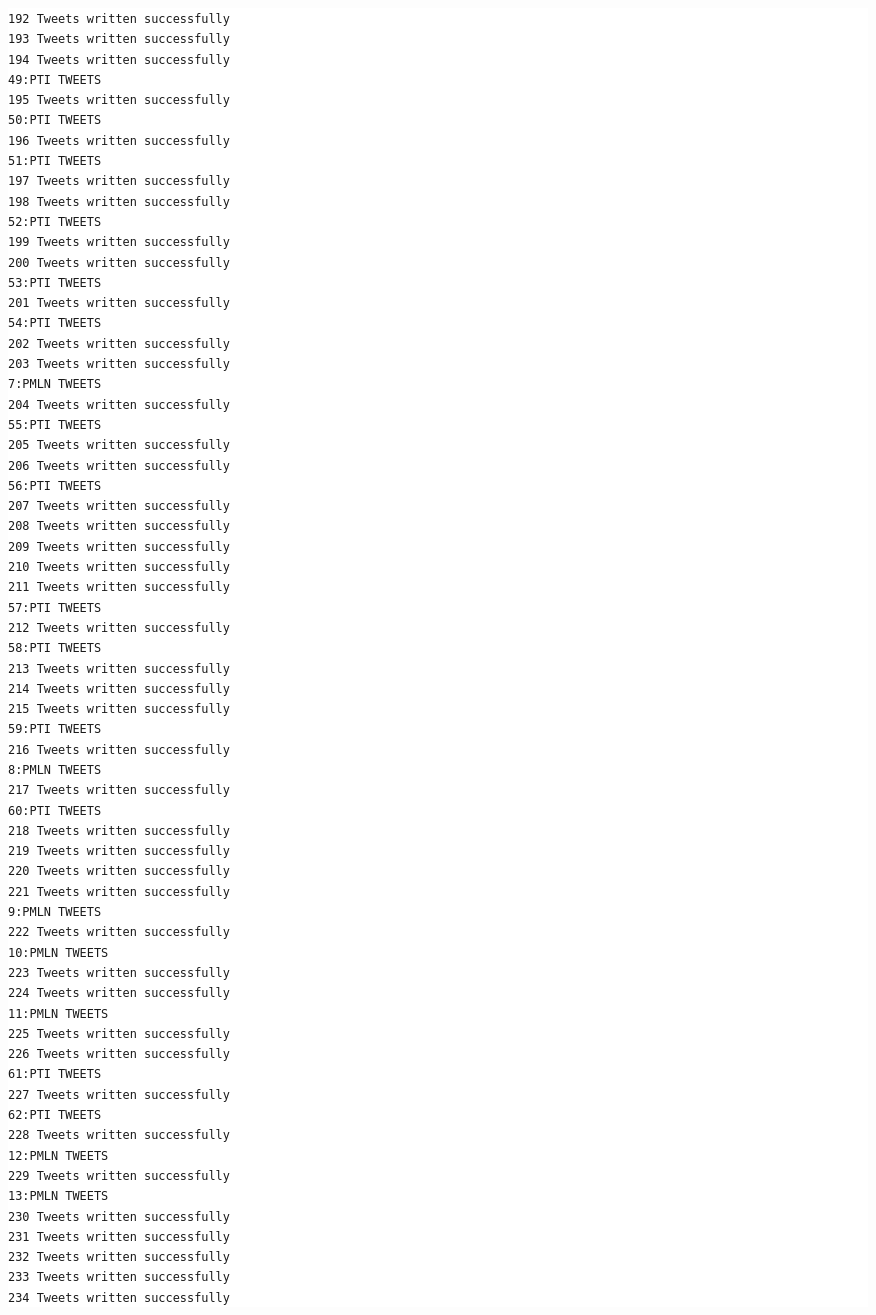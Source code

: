     192 Tweets written successfully
    193 Tweets written successfully
    194 Tweets written successfully
    49:PTI TWEETS
    195 Tweets written successfully
    50:PTI TWEETS
    196 Tweets written successfully
    51:PTI TWEETS
    197 Tweets written successfully
    198 Tweets written successfully
    52:PTI TWEETS
    199 Tweets written successfully
    200 Tweets written successfully
    53:PTI TWEETS
    201 Tweets written successfully
    54:PTI TWEETS
    202 Tweets written successfully
    203 Tweets written successfully
    7:PMLN TWEETS
    204 Tweets written successfully
    55:PTI TWEETS
    205 Tweets written successfully
    206 Tweets written successfully
    56:PTI TWEETS
    207 Tweets written successfully
    208 Tweets written successfully
    209 Tweets written successfully
    210 Tweets written successfully
    211 Tweets written successfully
    57:PTI TWEETS
    212 Tweets written successfully
    58:PTI TWEETS
    213 Tweets written successfully
    214 Tweets written successfully
    215 Tweets written successfully
    59:PTI TWEETS
    216 Tweets written successfully
    8:PMLN TWEETS
    217 Tweets written successfully
    60:PTI TWEETS
    218 Tweets written successfully
    219 Tweets written successfully
    220 Tweets written successfully
    221 Tweets written successfully
    9:PMLN TWEETS
    222 Tweets written successfully
    10:PMLN TWEETS
    223 Tweets written successfully
    224 Tweets written successfully
    11:PMLN TWEETS
    225 Tweets written successfully
    226 Tweets written successfully
    61:PTI TWEETS
    227 Tweets written successfully
    62:PTI TWEETS
    228 Tweets written successfully
    12:PMLN TWEETS
    229 Tweets written successfully
    13:PMLN TWEETS
    230 Tweets written successfully
    231 Tweets written successfully
    232 Tweets written successfully
    233 Tweets written successfully
    234 Tweets written successfully